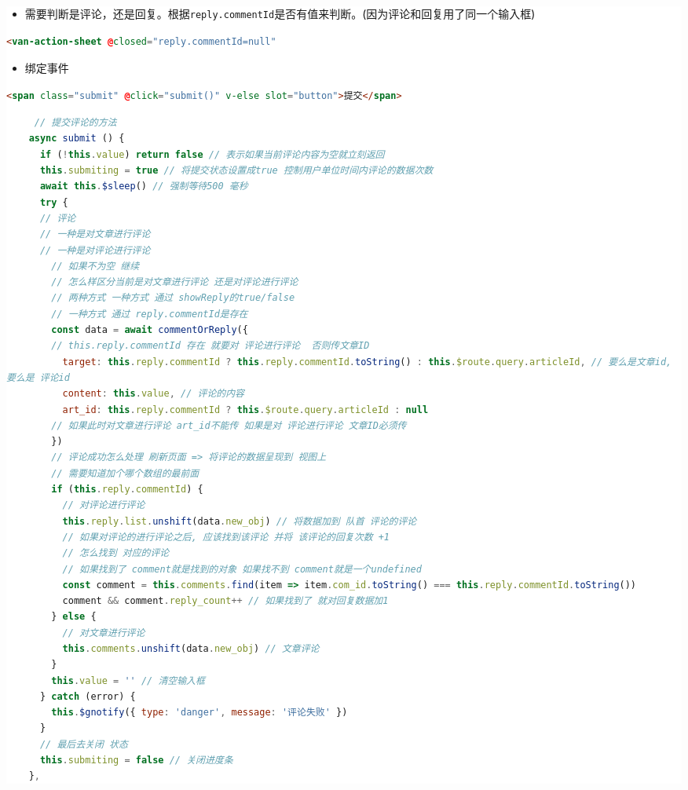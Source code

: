 - 需要判断是评论，还是回复。根据`reply.commentId`是否有值来判断。(因为评论和回复用了同一个输入框)

```html
<van-action-sheet @closed="reply.commentId=null" 
```

- 绑定事件

```html
<span class="submit" @click="submit()" v-else slot="button">提交</span>
```

```js
     // 提交评论的方法
    async submit () {
      if (!this.value) return false // 表示如果当前评论内容为空就立刻返回
      this.submiting = true // 将提交状态设置成true 控制用户单位时间内评论的数据次数
      await this.$sleep() // 强制等待500 毫秒
      try {
      // 评论
      // 一种是对文章进行评论
      // 一种是对评论进行评论
        // 如果不为空 继续
        // 怎么样区分当前是对文章进行评论 还是对评论进行评论
        // 两种方式 一种方式 通过 showReply的true/false
        // 一种方式 通过 reply.commentId是存在
        const data = await commentOrReply({
        // this.reply.commentId 存在 就要对 评论进行评论  否则传文章ID
          target: this.reply.commentId ? this.reply.commentId.toString() : this.$route.query.articleId, // 要么是文章id, 要么是 评论id
          content: this.value, // 评论的内容
          art_id: this.reply.commentId ? this.$route.query.articleId : null
        // 如果此时对文章进行评论 art_id不能传 如果是对 评论进行评论 文章ID必须传
        })
        // 评论成功怎么处理 刷新页面 => 将评论的数据呈现到 视图上
        // 需要知道加个哪个数组的最前面
        if (this.reply.commentId) {
          // 对评论进行评论
          this.reply.list.unshift(data.new_obj) // 将数据加到 队首 评论的评论
          // 如果对评论的进行评论之后, 应该找到该评论 并将 该评论的回复次数 +1
          // 怎么找到 对应的评论
          // 如果找到了 comment就是找到的对象 如果找不到 comment就是一个undefined
          const comment = this.comments.find(item => item.com_id.toString() === this.reply.commentId.toString())
          comment && comment.reply_count++ // 如果找到了 就对回复数据加1
        } else {
          // 对文章进行评论
          this.comments.unshift(data.new_obj) // 文章评论
        }
        this.value = '' // 清空输入框
      } catch (error) {
        this.$gnotify({ type: 'danger', message: '评论失败' })
      }
      // 最后去关闭 状态
      this.submiting = false // 关闭进度条
    },
```
